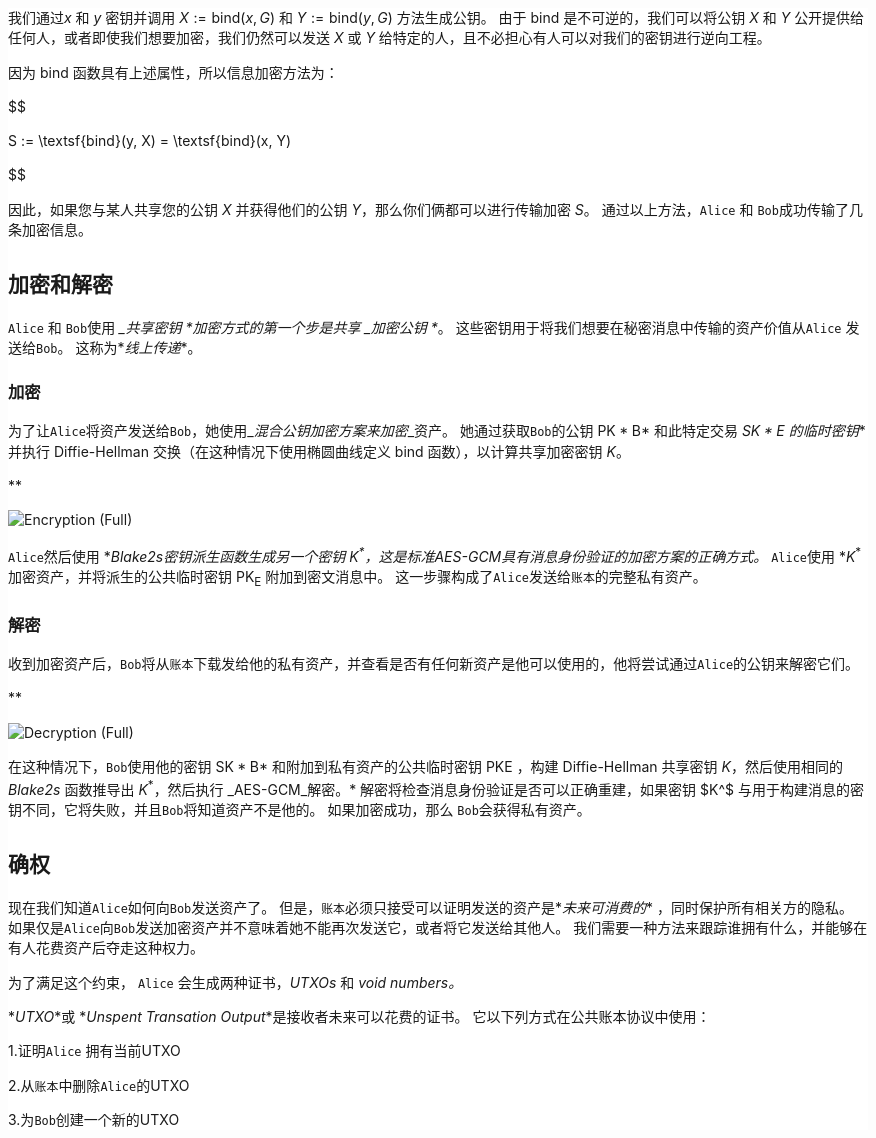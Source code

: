 我们通过$x$ 和 $y$ 密钥并调用 $X := \textsf{bind}(x, G)$ 和 $Y := \textsf{bind}(y, G)$ 方法生成公钥。 由于 $\textsf{bind}$ 是不可逆的，我们可以将公钥 $X$ 和 $Y$ 公开提供给任何人，或者即使我们想要加密，我们仍然可以发送 $X$ 或 $Y$ 给特定的人，且不必担心有人可以对我们的密钥进行逆向工程。

因为 $\textsf{bind}$ 函数具有上述属性，所以信息加密方法为：

$$

S := \textsf{bind}(y, X) = \textsf{bind}(x, Y)

$$

因此，如果您与某人共享您的公钥 $X$ 并获得他们的公钥 $Y$，那么你们俩都可以进行传输加密 $S$。 通过以上方法，`Alice` 和 `Bob`成功传输了几条加密信息。

## 加密和解密

`Alice` 和 `Bob`使用 *_共享密钥* *_*加密方式的第一个步是共享 *_加密*公钥 *_*。 这些密钥用于将我们想要在秘密消息中传输的资产价值从`Alice` 发送给`Bob`。 这称为*_线上传递_*。

### 加密

为了让`Alice`将资产发送给`Bob`，她使用_*混合公钥加密方案*_来_*加密*_资产。 她通过获取`Bob`的公钥 $\textsf{PK}*\textsf{B}$* 和此特定交易 *$\textsf{SK}*\textsf{E}$ 的*_临时密钥_* 并执行 Diffie-Hellman 交换（在这种情况下使用椭圆曲线定义 $\textsf{bind}$ 函数），以计算共享加密密钥 $K$。

**

![Encryption (Full)](./private-payment/encryption-full.png)

`Alice`然后使用 *_Blake2s_*密钥派生函数生成另一个密钥 $K^*$，*这是标准*_AES-GCM_*具有消息身份验证的加密方案的正确方式*。* `Alice`使用 *$K^*$ 加密资产，并将派生的公共临时密钥 $\textsf{PK}_\textsf{E}$ 附加到密文消息中。 这一步骤构成了`Alice`发送给`账本`的完整私有资产。

### 解密

收到加密资产后，`Bob`将从`账本`下载发给他的私有资产，并查看是否有任何新资产是他可以使用的，他将尝试通过`Alice`的公钥来解密它们。

**

![Decryption (Full)](./private-payment/decryption-full.png)

在这种情况下，`Bob`使用他的密钥 $\textsf{SK}*\textsf{B}$* 和附加到私有资产的公共临时密钥 $\textsf{PK}\textsf{E}$ ，构建 Diffie-Hellman 共享密钥 $K$，然后使用相同的 *_Blake2s_* 函数推导出 $K^*$，然后执行 _AES-GCM_解密。* 解密将检查消息身份验证是否可以正确重建，如果密钥 $K^$ 与用于构建消息的密钥不同，它将失败，并且`Bob`将知道资产不是他的。 如果加密成功，那么 `Bob`会获得私有资产。

## 确权

现在我们知道`Alice`如何向`Bob`发送资产了。 但是，`账本`必须只接受可以证明发送的资产是*_未来可消费的_* ，同时保护所有相关方的隐私。 如果仅是`Alice`向`Bob`发送加密资产并不意味着她不能再次发送它，或者将它发送给其他人。 我们需要一种方法来跟踪谁拥有什么，并能够在有人花费资产后夺走这种权力。

为了满足这个约束， `Alice` 会生成两种证书，*_UTXOs_* 和 *_void numbers_。*

*_UTXO_*或 *_Unspent Transation Output_*是接收者未来可以花费的证书。 它以下列方式在公共账本协议中使用：

1.证明`Alice` 拥有当前UTXO

2.从`账本`中删除`Alice`的UTXO

3.为`Bob`创建一个新的UTXO
